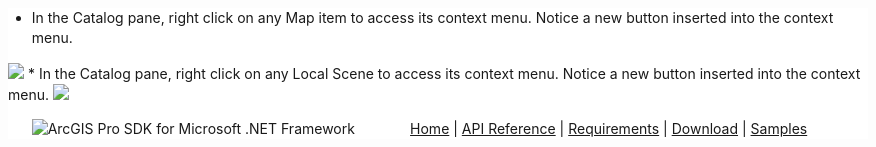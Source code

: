 * In the Catalog pane, right click on any Map item to access its context menu. Notice a new button inserted into the context menu.  
<img src="https://ArcGIS.github.io/arcgis-pro-sdk/images/ProSnippetsDAML/MapContentContextMenu.png" width="40%">  
* In the Catalog pane, right click on any Local Scene to access its context menu. Notice a new button inserted into the context menu.  
<img src="https://ArcGIS.github.io/arcgis-pro-sdk/images/ProSnippetsDAML/SceneContentContextMenu.png" width="40%">  
  




&nbsp;&nbsp;&nbsp;&nbsp;&nbsp;&nbsp;<img src="https://esri.github.io/arcgis-pro-sdk/images/ArcGISPro.png"  alt="ArcGIS Pro SDK for Microsoft .NET Framework" height = "20" width = "20" align="top"  >
&nbsp;&nbsp;&nbsp;&nbsp;&nbsp;&nbsp;&nbsp;&nbsp;&nbsp;&nbsp;&nbsp;&nbsp;
[Home](https://github.com/Esri/arcgis-pro-sdk/wiki) | <a href="https://pro.arcgis.com/en/pro-app/latest/sdk/api-reference" target="_blank">API Reference</a> | [Requirements](https://github.com/Esri/arcgis-pro-sdk/wiki#requirements) | [Download](https://github.com/Esri/arcgis-pro-sdk/wiki#installing-arcgis-pro-sdk-for-net) | <a href="https://github.com/esri/arcgis-pro-sdk-community-samples" target="_blank">Samples</a>
